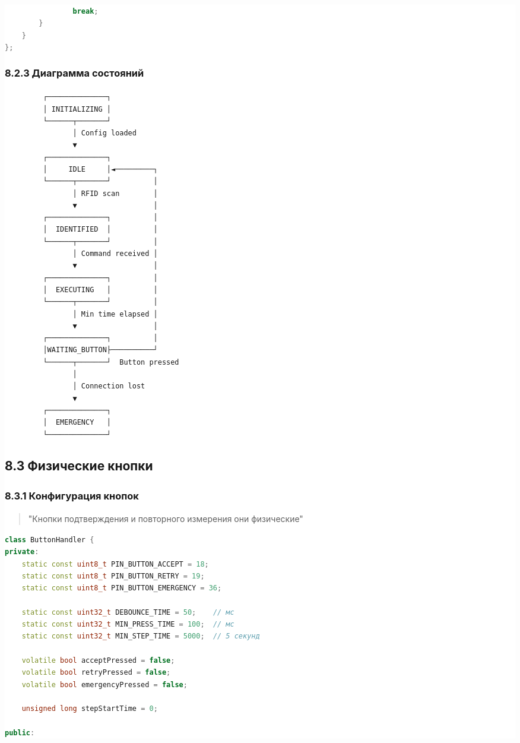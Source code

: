```cpp
                break;
        }
    }
};
```

### 8.2.3 Диаграмма состояний

```
         ┌──────────────┐
         │ INITIALIZING │
         └──────┬───────┘
                │ Config loaded
                ▼
         ┌──────────────┐
         │     IDLE     │◄─────────┐
         └──────┬───────┘          │
                │ RFID scan        │
                ▼                  │
         ┌──────────────┐          │
         │  IDENTIFIED  │          │
         └──────┬───────┘          │
                │ Command received │
                ▼                  │
         ┌──────────────┐          │
         │  EXECUTING   │          │
         └──────┬───────┘          │
                │ Min time elapsed │
                ▼                  │
         ┌──────────────┐          │
         │WAITING_BUTTON├──────────┘
         └──────┬───────┘  Button pressed
                │
                │ Connection lost
                ▼
         ┌──────────────┐
         │  EMERGENCY   │
         └──────────────┘
```

## 8.3 Физические кнопки

### 8.3.1 Конфигурация кнопок

> "Кнопки подтверждения и повторного измерения они физические"

```cpp
class ButtonHandler {
private:
    static const uint8_t PIN_BUTTON_ACCEPT = 18;
    static const uint8_t PIN_BUTTON_RETRY = 19;
    static const uint8_t PIN_BUTTON_EMERGENCY = 36;
    
    static const uint32_t DEBOUNCE_TIME = 50;    // мс
    static const uint32_t MIN_PRESS_TIME = 100;  // мс
    static const uint32_t MIN_STEP_TIME = 5000;  // 5 секунд
    
    volatile bool acceptPressed = false;
    volatile bool retryPressed = false;
    volatile bool emergencyPressed = false;
    
    unsigned long stepStartTime = 0;
    
public:
```
